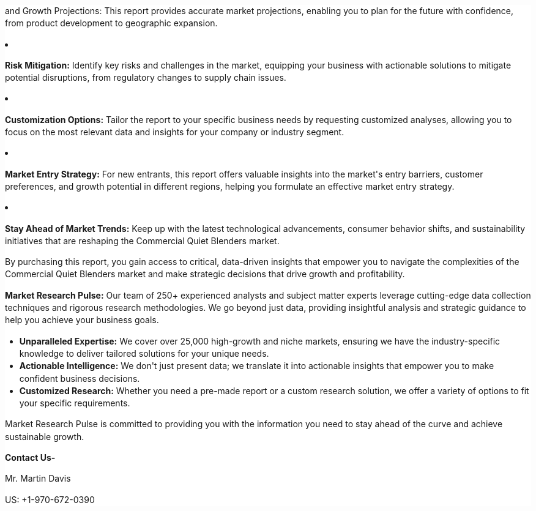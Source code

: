 and Growth Projections:</strong> This report provides accurate market projections, enabling you to plan for the future with confidence, from product development to geographic expansion.</p></li><li><p><strong>Risk Mitigation:</strong> Identify key risks and challenges in the market, equipping your business with actionable solutions to mitigate potential disruptions, from regulatory changes to supply chain issues.</p></li><li><p><strong>Customization Options:</strong> Tailor the report to your specific business needs by requesting customized analyses, allowing you to focus on the most relevant data and insights for your company or industry segment.</p></li><li><p><strong>Market Entry Strategy:</strong> For new entrants, this report offers valuable insights into the market's entry barriers, customer preferences, and growth potential in different regions, helping you formulate an effective market entry strategy.</p></li><li><p><strong>Stay Ahead of Market Trends:</strong> Keep up with the latest technological advancements, consumer behavior shifts, and sustainability initiatives that are reshaping the Commercial Quiet Blenders market.</p></li></ol><p>By purchasing this report, you gain access to critical, data-driven insights that empower you to navigate the complexities of the Commercial Quiet Blenders market and make strategic decisions that drive growth and profitability.</p><p><strong>Market Research Pulse:</strong>&nbsp;Our team of 250+ experienced analysts and subject matter experts leverage cutting-edge data collection techniques and rigorous research methodologies. We go beyond just data, providing insightful analysis and strategic guidance to help you achieve your business goals.</p><ul><li><strong>Unparalleled Expertise:</strong>&nbsp;We cover over 25,000 high-growth and niche markets, ensuring we have the industry-specific knowledge to deliver tailored solutions for your unique needs.</li><li><strong>Actionable Intelligence:</strong>&nbsp;We don't just present data; we translate it into actionable insights that empower you to make confident business decisions.</li><li><strong>Customized Research:</strong>&nbsp;Whether you need a pre-made report or a custom research solution, we offer a variety of options to fit your specific requirements.</li></ul><p>Market Research Pulse is committed to providing you with the information you need to stay ahead of the curve and achieve sustainable growth.</p><p><strong>Contact Us-</strong></p><p>Mr. Martin Davis</p><p>US: +1-970-672-0390</p>
